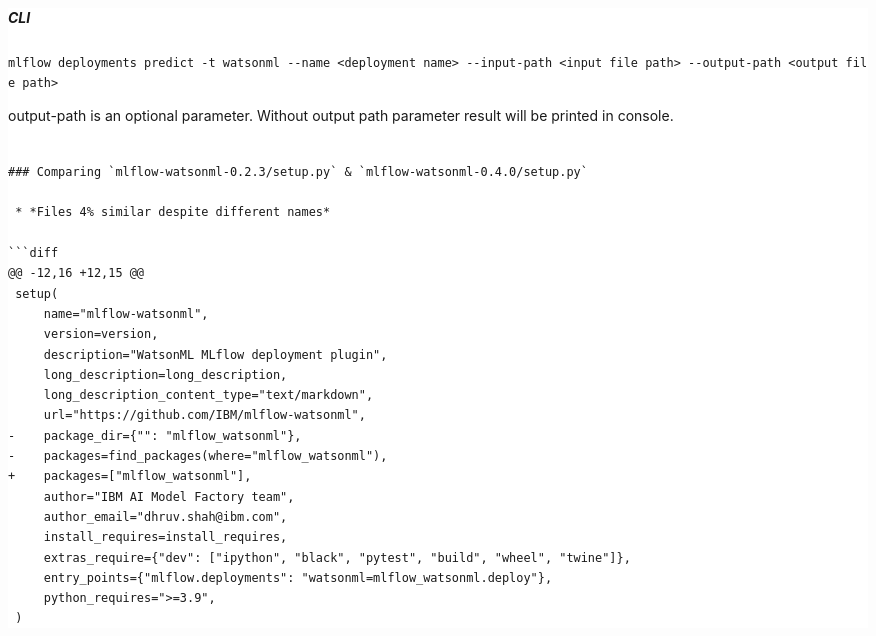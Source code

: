  ##### CLI
 ```shell script
 mlflow deployments predict -t watsonml --name <deployment name> --input-path <input file path> --output-path <output file path>
 ```
 
 output-path is an optional parameter. Without output path parameter result will be printed in console.
```

### Comparing `mlflow-watsonml-0.2.3/setup.py` & `mlflow-watsonml-0.4.0/setup.py`

 * *Files 4% similar despite different names*

```diff
@@ -12,16 +12,15 @@
 setup(
     name="mlflow-watsonml",
     version=version,
     description="WatsonML MLflow deployment plugin",
     long_description=long_description,
     long_description_content_type="text/markdown",
     url="https://github.com/IBM/mlflow-watsonml",
-    package_dir={"": "mlflow_watsonml"},
-    packages=find_packages(where="mlflow_watsonml"),
+    packages=["mlflow_watsonml"],
     author="IBM AI Model Factory team",
     author_email="dhruv.shah@ibm.com",
     install_requires=install_requires,
     extras_require={"dev": ["ipython", "black", "pytest", "build", "wheel", "twine"]},
     entry_points={"mlflow.deployments": "watsonml=mlflow_watsonml.deploy"},
     python_requires=">=3.9",
 )
```

